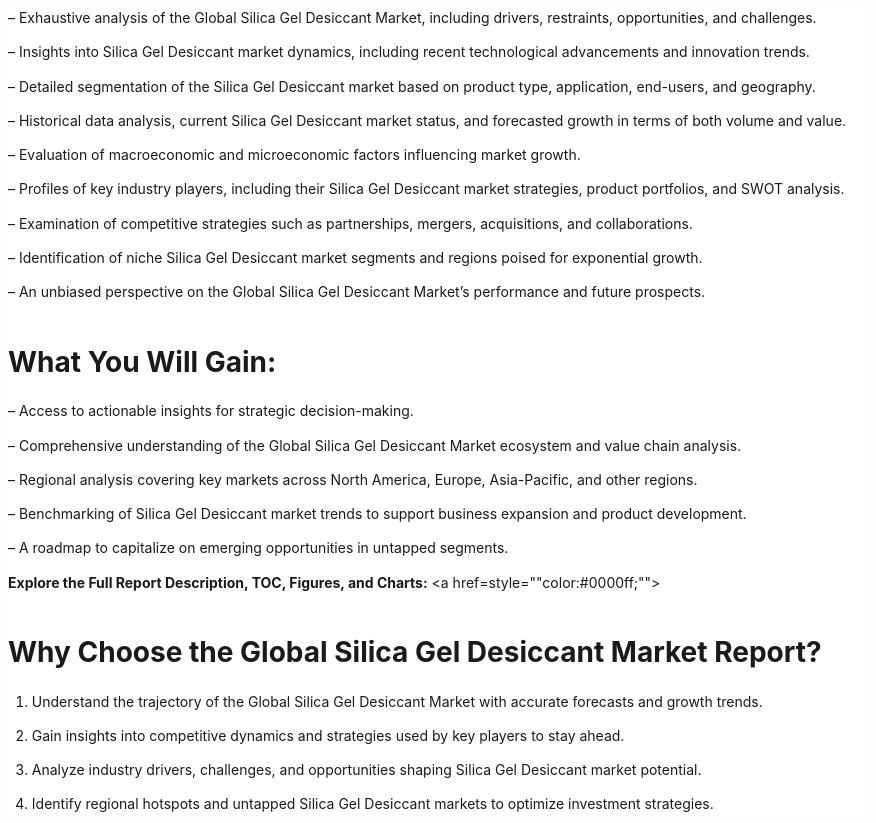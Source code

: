 – Exhaustive analysis of the Global Silica Gel Desiccant Market, including drivers, restraints, opportunities, and challenges.

– Insights into Silica Gel Desiccant market dynamics, including recent technological advancements and innovation trends.

– Detailed segmentation of the Silica Gel Desiccant market based on product type, application, end-users, and geography.

– Historical data analysis, current Silica Gel Desiccant market status, and forecasted growth in terms of both volume and value.

– Evaluation of macroeconomic and microeconomic factors influencing market growth.

– Profiles of key industry players, including their Silica Gel Desiccant market strategies, product portfolios, and SWOT analysis.

– Examination of competitive strategies such as partnerships, mergers, acquisitions, and collaborations.

– Identification of niche Silica Gel Desiccant market segments and regions poised for exponential growth.

– An unbiased perspective on the Global Silica Gel Desiccant Market’s performance and future prospects.

# <strong>What You Will Gain:</strong>

– Access to actionable insights for strategic decision-making.

– Comprehensive understanding of the Global Silica Gel Desiccant Market ecosystem and value chain analysis.

– Regional analysis covering key markets across North America, Europe, Asia-Pacific, and other regions.

– Benchmarking of Silica Gel Desiccant market trends to support business expansion and product development.

– A roadmap to capitalize on emerging opportunities in untapped segments.

<strong>Explore the Full Report Description, TOC, Figures, and Charts:</strong>
<a href=style=""color:#0000ff;""></a>

# <strong>Why Choose the Global Silica Gel Desiccant Market Report?</strong>

1. Understand the trajectory of the Global Silica Gel Desiccant Market with accurate forecasts and growth trends.

2. Gain insights into competitive dynamics and strategies used by key players to stay ahead.

3. Analyze industry drivers, challenges, and opportunities shaping Silica Gel Desiccant market potential.

4. Identify regional hotspots and untapped Silica Gel Desiccant markets to optimize investment strategies.
